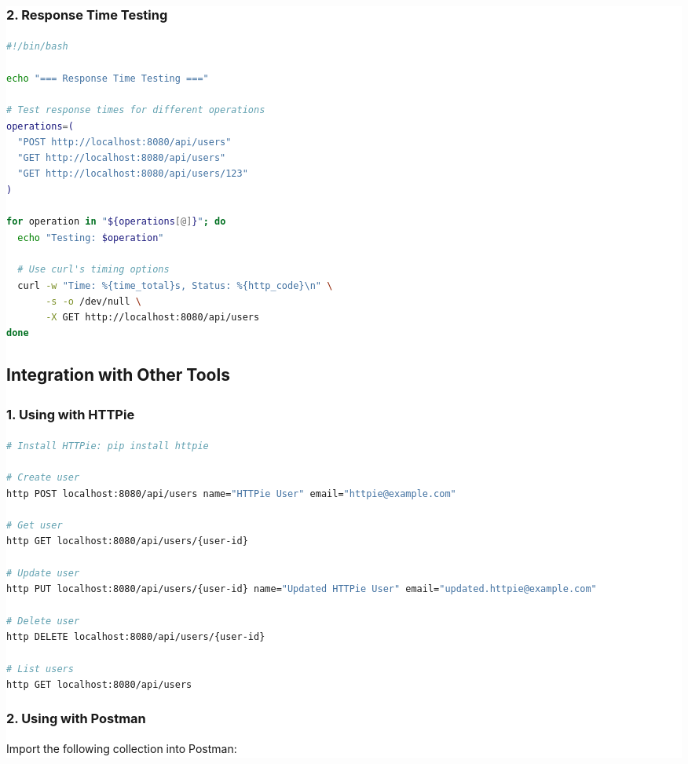 ### 2. Response Time Testing

```bash
#!/bin/bash

echo "=== Response Time Testing ==="

# Test response times for different operations
operations=(
  "POST http://localhost:8080/api/users"
  "GET http://localhost:8080/api/users"
  "GET http://localhost:8080/api/users/123"
)

for operation in "${operations[@]}"; do
  echo "Testing: $operation"

  # Use curl's timing options
  curl -w "Time: %{time_total}s, Status: %{http_code}\n" \
       -s -o /dev/null \
       -X GET http://localhost:8080/api/users
done
```

## Integration with Other Tools

### 1. Using with HTTPie

```bash
# Install HTTPie: pip install httpie

# Create user
http POST localhost:8080/api/users name="HTTPie User" email="httpie@example.com"

# Get user
http GET localhost:8080/api/users/{user-id}

# Update user
http PUT localhost:8080/api/users/{user-id} name="Updated HTTPie User" email="updated.httpie@example.com"

# Delete user
http DELETE localhost:8080/api/users/{user-id}

# List users
http GET localhost:8080/api/users
```

### 2. Using with Postman

Import the following collection into Postman:
